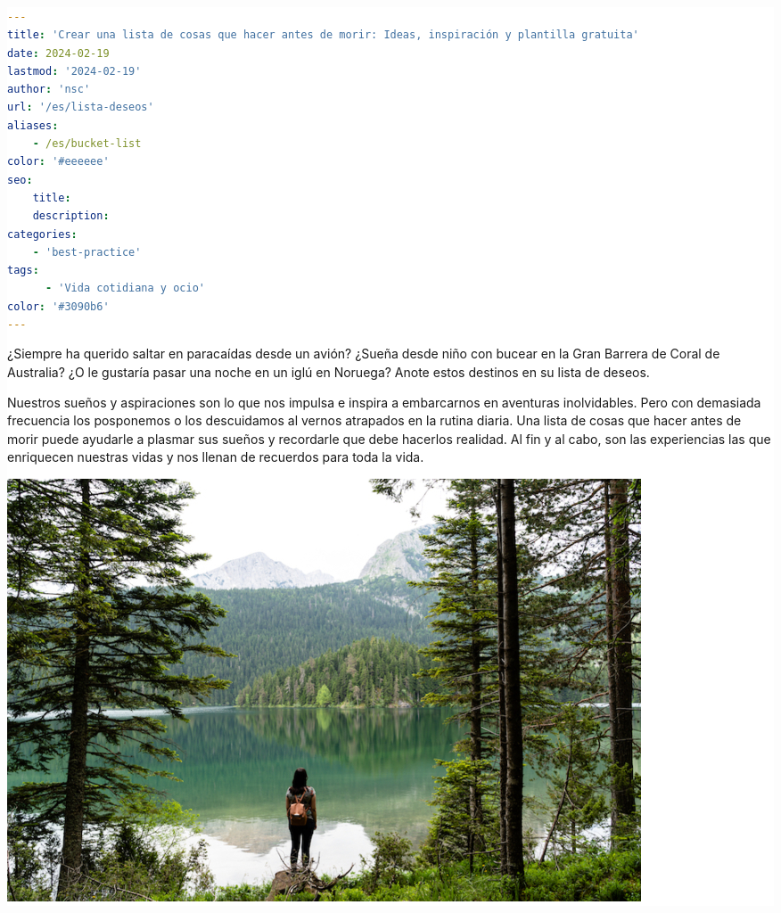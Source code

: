 ```yaml
---
title: 'Crear una lista de cosas que hacer antes de morir: Ideas, inspiración y plantilla gratuita'
date: 2024-02-19
lastmod: '2024-02-19'
author: 'nsc'
url: '/es/lista-deseos'
aliases:
    - /es/bucket-list
color: '#eeeeee'
seo:
    title:
    description:
categories:
    - 'best-practice'
tags:
      - 'Vida cotidiana y ocio'
color: '#3090b6'
---
```


¿Siempre ha querido saltar en paracaídas desde un avión? ¿Sueña desde niño con bucear en la Gran Barrera de Coral de Australia? ¿O le gustaría pasar una noche en un iglú en Noruega? Anote estos destinos en su lista de deseos.

Nuestros sueños y aspiraciones son lo que nos impulsa e inspira a embarcarnos en aventuras inolvidables. Pero con demasiada frecuencia los posponemos o los descuidamos al vernos atrapados en la rutina diaria. Una lista de cosas que hacer antes de morir puede ayudarle a plasmar sus sueños y recordarle que debe hacerlos realidad. Al fin y al cabo, son las experiencias las que enriquecen nuestras vidas y nos llenan de recuerdos para toda la vida.

![Bucket List: Mujer mirando a lo lejos frente a un lago.](frau-mit-einem-rucksack-mit-blick-auf-den-schwarzen-see-im-nationalpark-durmitor-montenegro-711x474.jpg)
